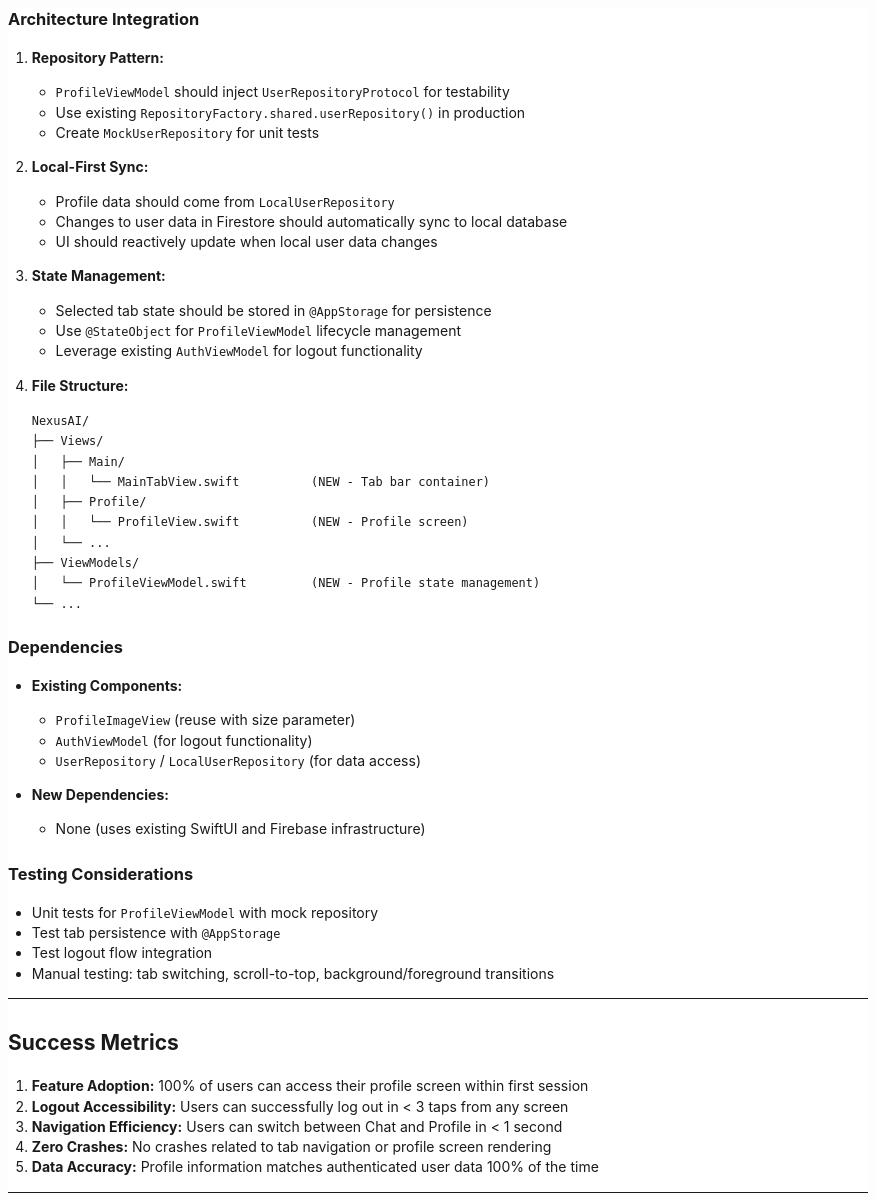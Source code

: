 ### Architecture Integration

1. **Repository Pattern:**
   - `ProfileViewModel` should inject `UserRepositoryProtocol` for testability
   - Use existing `RepositoryFactory.shared.userRepository()` in production
   - Create `MockUserRepository` for unit tests

2. **Local-First Sync:**
   - Profile data should come from `LocalUserRepository`
   - Changes to user data in Firestore should automatically sync to local database
   - UI should reactively update when local user data changes

3. **State Management:**
   - Selected tab state should be stored in `@AppStorage` for persistence
   - Use `@StateObject` for `ProfileViewModel` lifecycle management
   - Leverage existing `AuthViewModel` for logout functionality

4. **File Structure:**
   ```
   NexusAI/
   ├── Views/
   │   ├── Main/
   │   │   └── MainTabView.swift          (NEW - Tab bar container)
   │   ├── Profile/
   │   │   └── ProfileView.swift          (NEW - Profile screen)
   │   └── ...
   ├── ViewModels/
   │   └── ProfileViewModel.swift         (NEW - Profile state management)
   └── ...
   ```

### Dependencies

- **Existing Components:**
  - `ProfileImageView` (reuse with size parameter)
  - `AuthViewModel` (for logout functionality)
  - `UserRepository` / `LocalUserRepository` (for data access)

- **New Dependencies:**
  - None (uses existing SwiftUI and Firebase infrastructure)

### Testing Considerations

- Unit tests for `ProfileViewModel` with mock repository
- Test tab persistence with `@AppStorage`
- Test logout flow integration
- Manual testing: tab switching, scroll-to-top, background/foreground transitions

---

## Success Metrics

1. **Feature Adoption:** 100% of users can access their profile screen within first session
2. **Logout Accessibility:** Users can successfully log out in < 3 taps from any screen
3. **Navigation Efficiency:** Users can switch between Chat and Profile in < 1 second
4. **Zero Crashes:** No crashes related to tab navigation or profile screen rendering
5. **Data Accuracy:** Profile information matches authenticated user data 100% of the time

---